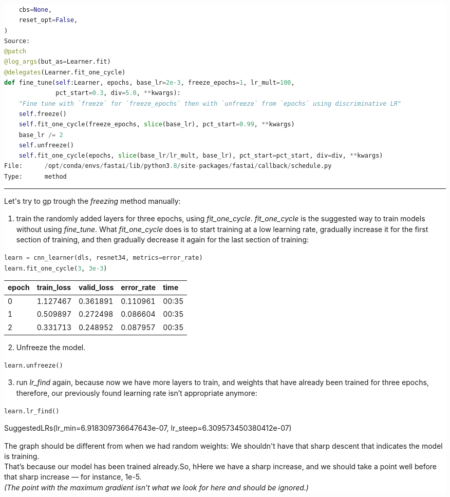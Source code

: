 ```python
    cbs=None,
    reset_opt=False,
)
Source:   
@patch
@log_args(but_as=Learner.fit)
@delegates(Learner.fit_one_cycle)
def fine_tune(self:Learner, epochs, base_lr=2e-3, freeze_epochs=1, lr_mult=100,
              pct_start=0.3, div=5.0, **kwargs):
    "Fine tune with `freeze` for `freeze_epochs` then with `unfreeze` from `epochs` using discriminative LR"
    self.freeze()
    self.fit_one_cycle(freeze_epochs, slice(base_lr), pct_start=0.99, **kwargs)
    base_lr /= 2
    self.unfreeze()
    self.fit_one_cycle(epochs, slice(base_lr/lr_mult, base_lr), pct_start=pct_start, div=div, **kwargs)
File:      /opt/conda/envs/fastai/lib/python3.8/site-packages/fastai/callback/schedule.py
Type:      method
```
---

Let's try to gp trough the *freezing* method manually:
1. train the randomly added layers for three epochs, using *fit_one_cycle*. *fit_one_cycle* is the suggested way to train models without using *fine_tune*. What *fit_one_cycle* does is to start training at a low learning rate, gradually increase it for the first section of training, and then gradually decrease it again for the last section of training:
```python
learn = cnn_learner(dls, resnet34, metrics=error_rate)
learn.fit_one_cycle(3, 3e-3)
```
|epoch	|train_loss	|valid_loss	|error_rate	|time|
|:---|:---|:---|:---|:---|
|0	|1.127467	|0.361891	|0.110961	|00:35|
|1	|0.509897	|0.272498	|0.086604	|00:35|
|2	|0.331713	|0.248952	|0.087957	|00:35|

2. Unfreeze the model.
```python
learn.unfreeze()
```

3. run *lr_find* again, because now we have more layers to train, and weights that have already been trained for three epochs, therefore, our previously found learning rate isn’t appropriate anymore:
```python
learn.lr_find()
```
SuggestedLRs(lr_min=6.918309736647643e-07, lr_steep=6.309573450380412e-07)

The graph should be different from when we had random weights: We shouldn't have that sharp descent that indicates the model is training.   
That’s because our model has been trained already.So, hHere we have a sharp increase, and we should take a point well before that sharp increase — for instance, 1e-5.     
*(The point with the maximum gradient isn’t what we look for here and should be ignored.)*
